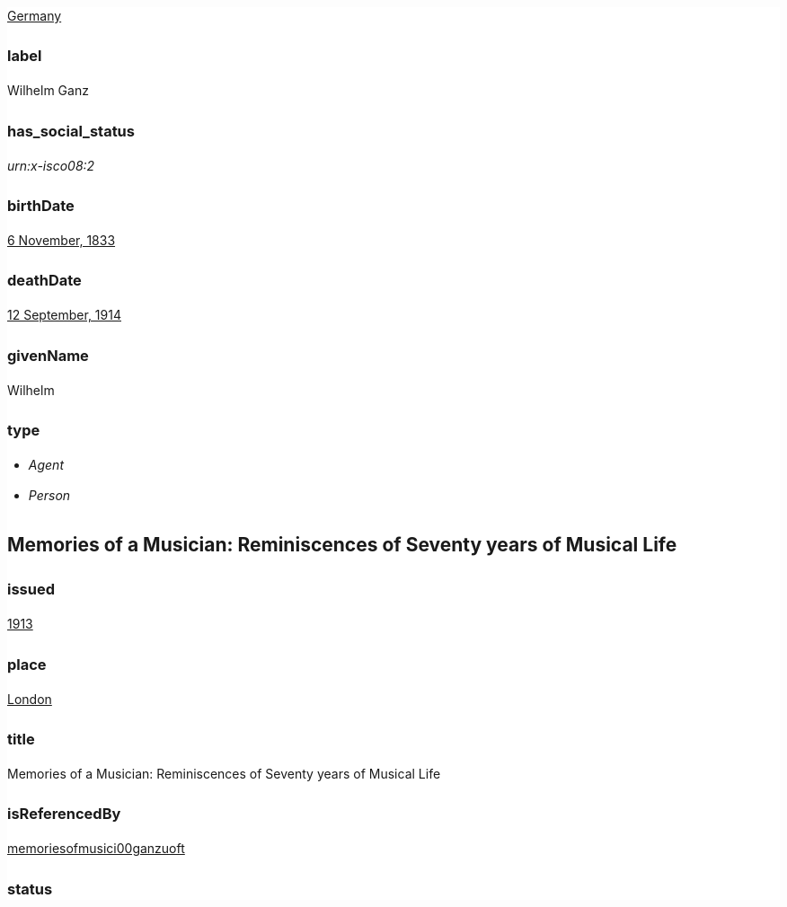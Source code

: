 
[Germany](#Germany)

### label


Wilhelm Ganz

### has_social_status


*urn:x-isco08:2*

### birthDate


[6 November, 1833](#6-November-1833)

### deathDate


[12 September, 1914](#12-September-1914)

### givenName


Wilhelm

### type

 - *Agent*

 - *Person*

## Memories of a Musician: Reminiscences of Seventy years of Musical Life

### issued


[1913](#1913)

### place


[London](#London)

### title


Memories of a Musician: Reminiscences of Seventy years of Musical Life

### isReferencedBy


[memoriesofmusici00ganzuoft](#memoriesofmusici00ganzuoft)

### status
